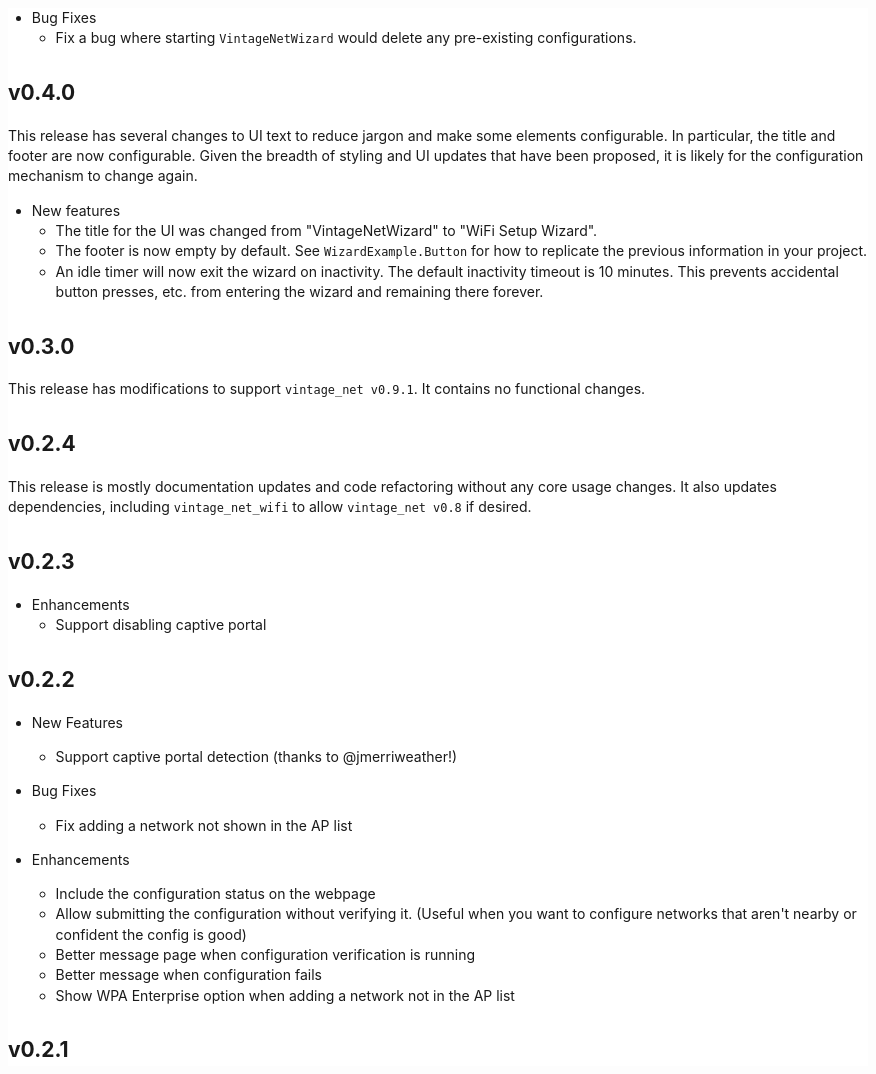 * Bug Fixes
  * Fix a bug where starting `VintageNetWizard` would delete any pre-existing
    configurations.

## v0.4.0

This release has several changes to UI text to reduce jargon and make some
elements configurable. In particular, the title and footer are now configurable.
Given the breadth of styling and UI updates that have been proposed, it is
likely for the configuration mechanism to change again.

* New features
  * The title for the UI was changed from "VintageNetWizard" to "WiFi Setup Wizard".
  * The footer is now empty by default. See `WizardExample.Button` for how to
    replicate the previous information in your project.
  * An idle timer will now exit the wizard on inactivity. The default inactivity
    timeout is 10 minutes. This prevents accidental button presses, etc. from
    entering the wizard and remaining there forever.

## v0.3.0

This release has modifications to support `vintage_net v0.9.1`. It contains no
functional changes.

## v0.2.4

This release is mostly documentation updates and code refactoring without any
core usage changes. It also updates dependencies, including `vintage_net_wifi`
to allow `vintage_net v0.8` if desired.

## v0.2.3

* Enhancements
  * Support disabling captive portal

## v0.2.2

* New Features
  * Support captive portal detection (thanks to @jmerriweather!)

* Bug Fixes
  * Fix adding a network not shown in the AP list

* Enhancements
  * Include the configuration status on the webpage
  * Allow submitting the configuration without verifying it. (Useful when you want to configure networks that aren't nearby or confident the config is good)
  * Better message page when configuration verification is running
  * Better message when configuration fails
  * Show WPA Enterprise option when adding a network not in the AP list

## v0.2.1
